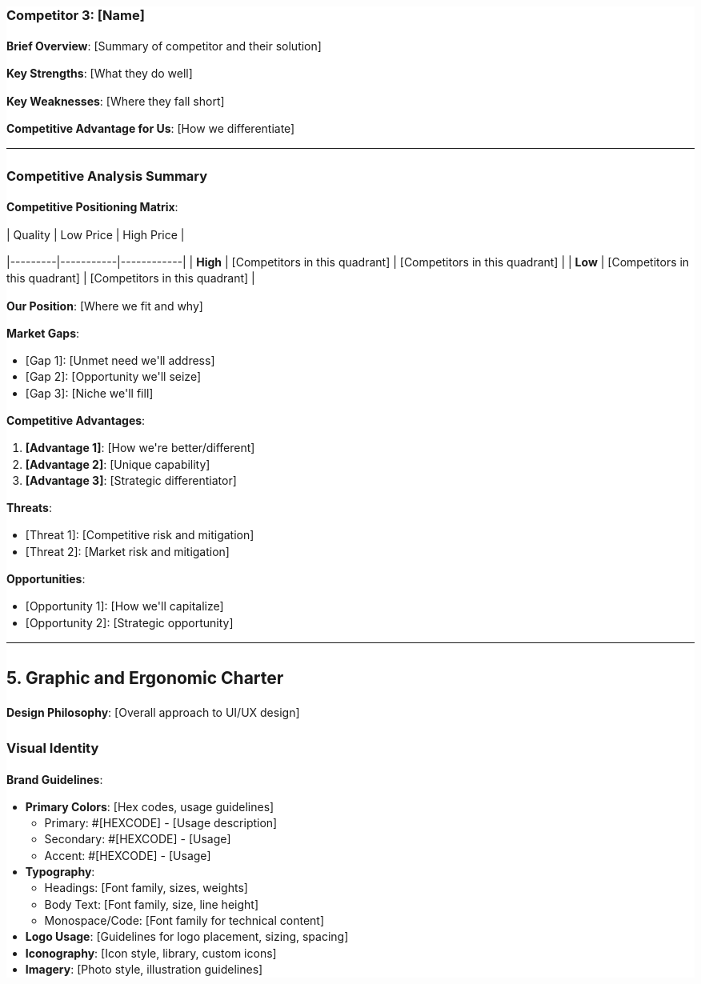 ### Competitor 3: [Name]

**Brief Overview**: [Summary of competitor and their solution]

**Key Strengths**: [What they do well]

**Key Weaknesses**: [Where they fall short]

**Competitive Advantage for Us**: [How we differentiate]

---

### Competitive Analysis Summary

**Competitive Positioning Matrix**:

| Quality | Low Price | High Price |

|---------|-----------|------------|
| **High** | [Competitors in this quadrant] | [Competitors in this quadrant] |
| **Low** | [Competitors in this quadrant] | [Competitors in this quadrant] |

**Our Position**: [Where we fit and why]

**Market Gaps**:
- [Gap 1]: [Unmet need we'll address]
- [Gap 2]: [Opportunity we'll seize]
- [Gap 3]: [Niche we'll fill]

**Competitive Advantages**:
1. **[Advantage 1]**: [How we're better/different]
2. **[Advantage 2]**: [Unique capability]
3. **[Advantage 3]**: [Strategic differentiator]

**Threats**:
- [Threat 1]: [Competitive risk and mitigation]
- [Threat 2]: [Market risk and mitigation]

**Opportunities**:
- [Opportunity 1]: [How we'll capitalize]
- [Opportunity 2]: [Strategic opportunity]

---

## 5. Graphic and Ergonomic Charter

**Design Philosophy**: [Overall approach to UI/UX design]

### Visual Identity

**Brand Guidelines**:
- **Primary Colors**: [Hex codes, usage guidelines]
    - Primary: #[HEXCODE] - [Usage description]
    - Secondary: #[HEXCODE] - [Usage]
    - Accent: #[HEXCODE] - [Usage]
- **Typography**:
    - Headings: [Font family, sizes, weights]
    - Body Text: [Font family, size, line height]
    - Monospace/Code: [Font family for technical content]
- **Logo Usage**: [Guidelines for logo placement, sizing, spacing]
- **Iconography**: [Icon style, library, custom icons]
- **Imagery**: [Photo style, illustration guidelines]
